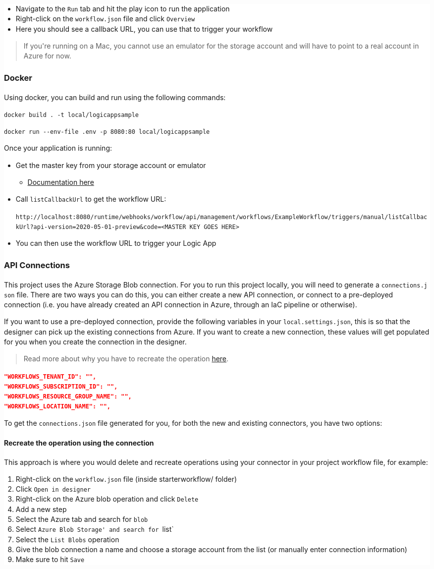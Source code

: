 - Navigate to the `Run` tab and hit the play icon to run the application
- Right-click on the `workflow.json` file and click `Overview`
- Here you should see a callback URL, you can use that to trigger your workflow

> If you're running on a Mac, you cannot use an emulator for the storage account and will have to point to a real account in Azure for now.

### Docker

Using docker, you can build and run using the following commands:

`docker build . -t local/logicappsample`

`docker run --env-file .env -p 8080:80 local/logicappsample`

Once your application is running:

- Get the master key from your storage account or emulator
  - [Documentation here](https://docs.microsoft.com/azure/logic-apps/create-stateful-stateless-workflows-visual-studio-code#get-callback-url-for-request-trigger)

- Call `listCallbackUrl` to get the workflow URL:

  `http://localhost:8080/runtime/webhooks/workflow/api/management/workflows/ExampleWorkflow/triggers/manual/listCallbackUrl?api-version=2020-05-01-preview&code=<MASTER KEY GOES HERE>`

- You can then use the workflow URL to trigger your Logic App

### API Connections

This project uses the Azure Storage Blob connection. For you to run this project locally, you will need to generate a `connections.json` file. There are two ways you can do this,
you can either create a new API connection, or connect to a pre-deployed connection (i.e. you have already created an API connection in Azure, through an IaC pipeline or otherwise).

If you want to use a pre-deployed connection, provide the following variables in your `local.settings.json`, this is so that the designer can pick up the existing connections from Azure.
If you want to create a new connection, these values will get populated for you when you create the connection in the designer.

> Read more about why you have to recreate the operation [here](#known-issues--limitations).

```json
"WORKFLOWS_TENANT_ID": "",
"WORKFLOWS_SUBSCRIPTION_ID": "",
"WORKFLOWS_RESOURCE_GROUP_NAME": "",
"WORKFLOWS_LOCATION_NAME": "",
```

To get the `connections.json` file generated for you, for both the new and existing connectors, you have two options:

#### Recreate the operation using the connection

This approach is where you would delete and recreate operations using your connector in your project workflow file, for example:

1. Right-click on the `workflow.json` file (inside starterworkflow/ folder)
1. Click `Open in designer`
1. Right-click on the Azure blob operation and click `Delete`
1. Add a new step
1. Select the Azure tab and search for `blob`
1. Select `Azure Blob Storage' and search for `list`
1. Select the `List Blobs` operation
1. Give the blob connection a name and choose a storage account from the list (or manually enter connection information)
1. Make sure to hit `Save`
